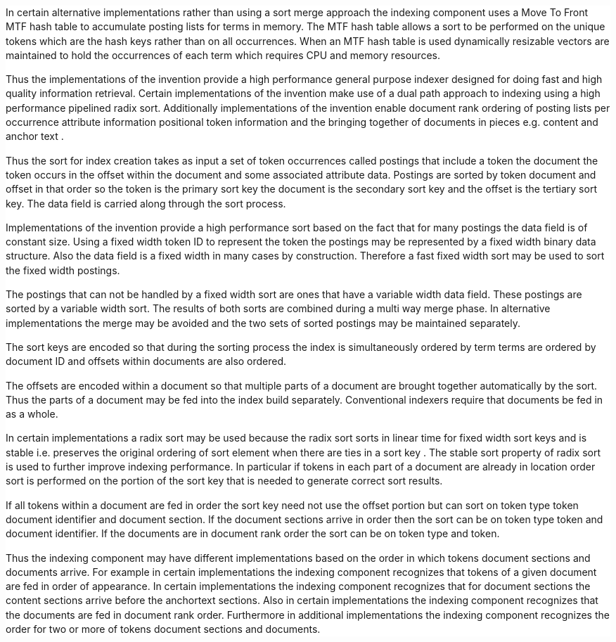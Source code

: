 In certain alternative implementations rather than using a sort merge approach the indexing component uses a Move To Front MTF hash table to accumulate posting lists for terms in memory. The MTF hash table allows a sort to be performed on the unique tokens which are the hash keys rather than on all occurrences. When an MTF hash table is used dynamically resizable vectors are maintained to hold the occurrences of each term which requires CPU and memory resources.

Thus the implementations of the invention provide a high performance general purpose indexer designed for doing fast and high quality information retrieval. Certain implementations of the invention make use of a dual path approach to indexing using a high performance pipelined radix sort. Additionally implementations of the invention enable document rank ordering of posting lists per occurrence attribute information positional token information and the bringing together of documents in pieces e.g. content and anchor text .

Thus the sort for index creation takes as input a set of token occurrences called postings that include a token the document the token occurs in the offset within the document and some associated attribute data. Postings are sorted by token document and offset in that order so the token is the primary sort key the document is the secondary sort key and the offset is the tertiary sort key. The data field is carried along through the sort process.

Implementations of the invention provide a high performance sort based on the fact that for many postings the data field is of constant size. Using a fixed width token ID to represent the token the postings may be represented by a fixed width binary data structure. Also the data field is a fixed width in many cases by construction. Therefore a fast fixed width sort may be used to sort the fixed width postings.

The postings that can not be handled by a fixed width sort are ones that have a variable width data field. These postings are sorted by a variable width sort. The results of both sorts are combined during a multi way merge phase. In alternative implementations the merge may be avoided and the two sets of sorted postings may be maintained separately.

The sort keys are encoded so that during the sorting process the index is simultaneously ordered by term terms are ordered by document ID and offsets within documents are also ordered.

The offsets are encoded within a document so that multiple parts of a document are brought together automatically by the sort. Thus the parts of a document may be fed into the index build separately. Conventional indexers require that documents be fed in as a whole.

In certain implementations a radix sort may be used because the radix sort sorts in linear time for fixed width sort keys and is stable i.e. preserves the original ordering of sort element when there are ties in a sort key . The stable sort property of radix sort is used to further improve indexing performance. In particular if tokens in each part of a document are already in location order sort is performed on the portion of the sort key that is needed to generate correct sort results.

If all tokens within a document are fed in order the sort key need not use the offset portion but can sort on token type token document identifier and document section. If the document sections arrive in order then the sort can be on token type token and document identifier. If the documents are in document rank order the sort can be on token type and token.

Thus the indexing component may have different implementations based on the order in which tokens document sections and documents arrive. For example in certain implementations the indexing component recognizes that tokens of a given document are fed in order of appearance. In certain implementations the indexing component recognizes that for document sections the content sections arrive before the anchortext sections. Also in certain implementations the indexing component recognizes that the documents are fed in document rank order. Furthermore in additional implementations the indexing component recognizes the order for two or more of tokens document sections and documents.
